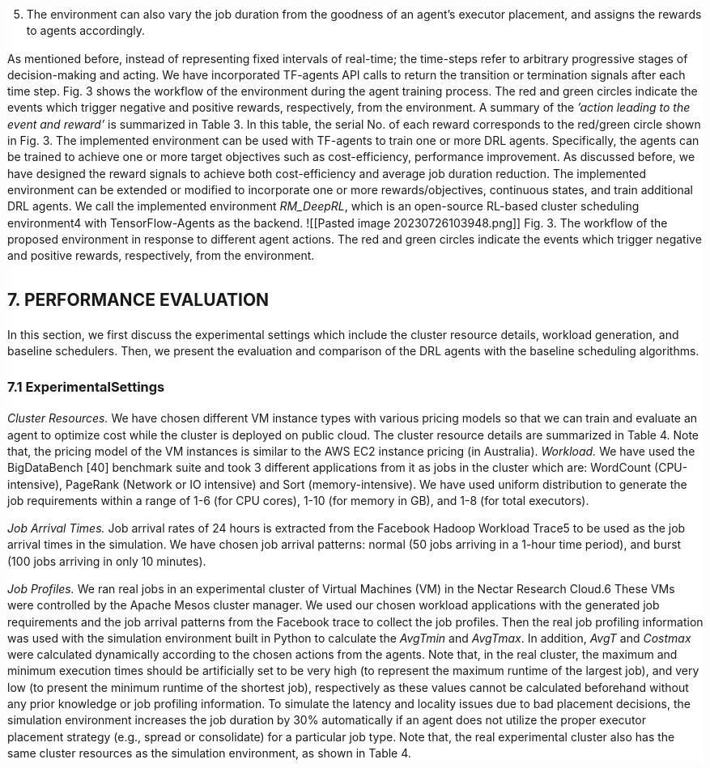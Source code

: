 5. The environment can also vary the job duration from the goodness of an agent’s executor placement, and assigns the rewards to agents accordingly.

As mentioned before, instead of representing fixed intervals of real-time; the time-steps refer to arbitrary progressive stages of decision-making and acting. We have incorporated TF-agents API calls to return the transition or termination signals after each time step. Fig. 3 shows the workflow of the environment during the agent training process. The red and green circles indicate the events which trigger negative and positive rewards, respectively, from the environment. A summary of the _’action leading to the event and reward’_ is summarized in Table 3. In this table, the serial No. of each reward corresponds to the red/green circle shown in Fig. 3. The implemented environment can be used with TF-agents to train one or more DRL agents. Specifically, the agents can be trained to achieve one or more target objectives such as cost-efficiency, performance improvement. As discussed before, we have designed the reward signals to achieve both cost-efficiency and average job duration reduction. The implemented environment can be extended or modified to incorporate one or more rewards/objectives, continuous states, and train additional DRL agents. We call the implemented environment _RM_DeepRL_, which is an open-source RL-based cluster scheduling environment4 with TensorFlow-Agents as the backend.
![[Pasted image 20230726103948.png]]
Fig. 3. The workflow of the proposed environment in response to different agent actions. The red and green circles indicate the events which trigger negative and positive rewards, respectively, from the environment.

## 7. PERFORMANCE EVALUATION

In this section, we first discuss the experimental settings which include the cluster resource details, workload generation, and baseline schedulers. Then, we present the evaluation and comparison of the DRL agents with the baseline scheduling algorithms.

### 7.1 ExperimentalSettings

_Cluster Resources._ We have chosen different VM instance types with various pricing models so that we can train and evaluate an agent to optimize cost while the cluster is deployed on public cloud. The cluster resource details are summarized in Table 4. Note that, the pricing model of the VM instances is similar to the AWS EC2 instance pricing (in Australia).
_Workload._ We have used the BigDataBench [40] benchmark suite and took 3 different applications from it as jobs in the cluster which are: WordCount (CPU-intensive), PageRank (Network or IO intensive) and Sort (memory-intensive). We have used uniform distribution to generate the job requirements within a range of 1-6 (for CPU cores), 1-10 (for memory in GB), and 1-8 (for total executors).

_Job Arrival Times._ Job arrival rates of 24 hours is extracted from the Facebook Hadoop Workload Trace5 to be used as the job arrival times in the simulation. We have chosen job arrival patterns: normal (50 jobs arriving in a 1-hour time period), and burst (100 jobs arriving in only 10 minutes).

_Job Profiles._ We ran real jobs in an experimental cluster of Virtual Machines (VM) in the Nectar Research Cloud.6 These VMs were controlled by the Apache Mesos cluster manager. We used our chosen workload applications with the generated job requirements and the job arrival patterns from the Facebook trace to collect the job profiles. Then the real job profiling information was used with the simulation environment built in Python to calculate the _AvgTmin_ and _AvgTmax_. In addition, _AvgT_ and _Costmax_ were calculated dynamically according to the chosen actions from the agents. Note that, in the real cluster, the maximum and minimum execution times should be artificially set to be very high (to represent the maximum runtime of the largest job), and very low (to present the minimum runtime of the shortest job), respectively as these values cannot be calculated beforehand without any prior knowledge or job profiling information. To simulate the latency and locality issues due to bad placement decisions, the simulation environment increases the job duration by 30% automatically if an agent does not utilize the proper executor placement strategy (e.g., spread or consolidate) for a particular job type. Note that, the real experimental cluster also has the same cluster resources as the simulation environment, as shown in Table 4.

